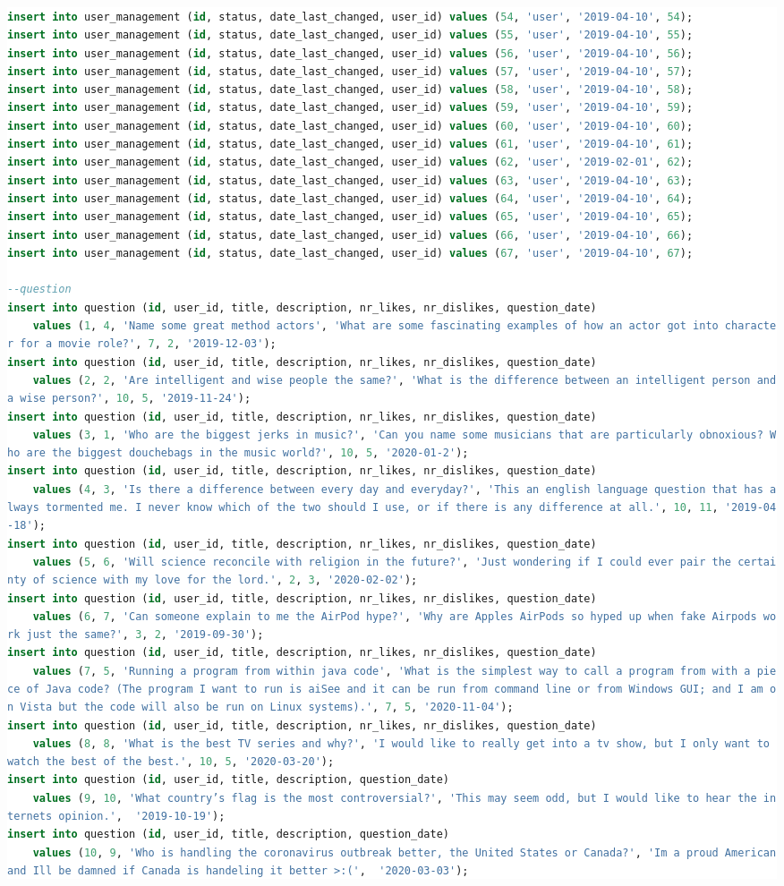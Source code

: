 ```sql
insert into user_management (id, status, date_last_changed, user_id) values (54, 'user', '2019-04-10', 54);
insert into user_management (id, status, date_last_changed, user_id) values (55, 'user', '2019-04-10', 55);
insert into user_management (id, status, date_last_changed, user_id) values (56, 'user', '2019-04-10', 56);
insert into user_management (id, status, date_last_changed, user_id) values (57, 'user', '2019-04-10', 57);
insert into user_management (id, status, date_last_changed, user_id) values (58, 'user', '2019-04-10', 58);
insert into user_management (id, status, date_last_changed, user_id) values (59, 'user', '2019-04-10', 59);
insert into user_management (id, status, date_last_changed, user_id) values (60, 'user', '2019-04-10', 60);
insert into user_management (id, status, date_last_changed, user_id) values (61, 'user', '2019-04-10', 61);
insert into user_management (id, status, date_last_changed, user_id) values (62, 'user', '2019-02-01', 62);
insert into user_management (id, status, date_last_changed, user_id) values (63, 'user', '2019-04-10', 63);
insert into user_management (id, status, date_last_changed, user_id) values (64, 'user', '2019-04-10', 64);
insert into user_management (id, status, date_last_changed, user_id) values (65, 'user', '2019-04-10', 65);
insert into user_management (id, status, date_last_changed, user_id) values (66, 'user', '2019-04-10', 66);
insert into user_management (id, status, date_last_changed, user_id) values (67, 'user', '2019-04-10', 67);

--question
insert into question (id, user_id, title, description, nr_likes, nr_dislikes, question_date) 
	values (1, 4, 'Name some great method actors', 'What are some fascinating examples of how an actor got into character for a movie role?', 7, 2, '2019-12-03');
insert into question (id, user_id, title, description, nr_likes, nr_dislikes, question_date) 
	values (2, 2, 'Are intelligent and wise people the same?', 'What is the difference between an intelligent person and a wise person?', 10, 5, '2019-11-24');
insert into question (id, user_id, title, description, nr_likes, nr_dislikes, question_date) 
	values (3, 1, 'Who are the biggest jerks in music?', 'Can you name some musicians that are particularly obnoxious? Who are the biggest douchebags in the music world?', 10, 5, '2020-01-2');
insert into question (id, user_id, title, description, nr_likes, nr_dislikes, question_date) 
	values (4, 3, 'Is there a difference between every day and everyday?', 'This an english language question that has always tormented me. I never know which of the two should I use, or if there is any difference at all.', 10, 11, '2019-04-18');
insert into question (id, user_id, title, description, nr_likes, nr_dislikes, question_date) 
	values (5, 6, 'Will science reconcile with religion in the future?', 'Just wondering if I could ever pair the certainty of science with my love for the lord.', 2, 3, '2020-02-02');
insert into question (id, user_id, title, description, nr_likes, nr_dislikes, question_date) 
	values (6, 7, 'Can someone explain to me the AirPod hype?', 'Why are Apples AirPods so hyped up when fake Airpods work just the same?', 3, 2, '2019-09-30');
insert into question (id, user_id, title, description, nr_likes, nr_dislikes, question_date) 
	values (7, 5, 'Running a program from within java code', 'What is the simplest way to call a program from with a piece of Java code? (The program I want to run is aiSee and it can be run from command line or from Windows GUI; and I am on Vista but the code will also be run on Linux systems).', 7, 5, '2020-11-04');
insert into question (id, user_id, title, description, nr_likes, nr_dislikes, question_date) 
	values (8, 8, 'What is the best TV series and why?', 'I would like to really get into a tv show, but I only want to watch the best of the best.', 10, 5, '2020-03-20');
insert into question (id, user_id, title, description, question_date) 
	values (9, 10, 'What country’s flag is the most controversial?', 'This may seem odd, but I would like to hear the internets opinion.',  '2019-10-19');
insert into question (id, user_id, title, description, question_date) 
	values (10, 9, 'Who is handling the coronavirus outbreak better, the United States or Canada?', 'Im a proud American and Ill be damned if Canada is handeling it better >:(',  '2020-03-03');
```